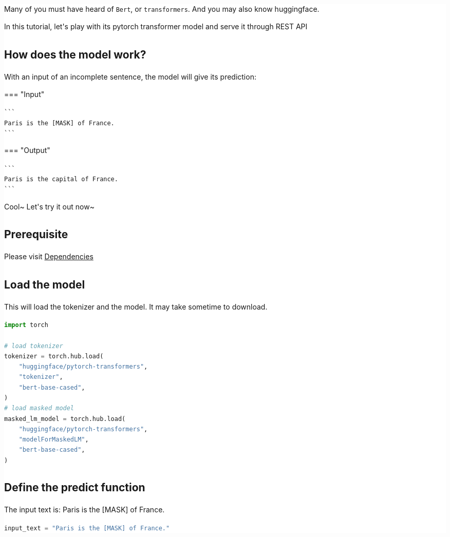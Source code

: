 Many of you must have heard of `Bert`, or `transformers`.
And you may also know huggingface.

In this tutorial, let's play with its pytorch transformer model and serve it through REST API

## How does the model work?

With an input of an incomplete sentence, the model will give its prediction:

=== "Input"

    ```
    Paris is the [MASK] of France.
    ```

=== "Output"

    ```
    Paris is the capital of France.
    ```

Cool~ Let's try it out now~

## Prerequisite

Please visit [Dependencies](/ml/huggingface/dependencies/)

## Load the model

This will load the tokenizer and the model. It may take sometime to download.

```python
import torch

# load tokenizer
tokenizer = torch.hub.load(
    "huggingface/pytorch-transformers",
    "tokenizer",
    "bert-base-cased",
)
# load masked model
masked_lm_model = torch.hub.load(
    "huggingface/pytorch-transformers",
    "modelForMaskedLM",
    "bert-base-cased",
)
```

## Define the predict function

The input text is: Paris is the [MASK] of France.
```python
input_text = "Paris is the [MASK] of France."
```
